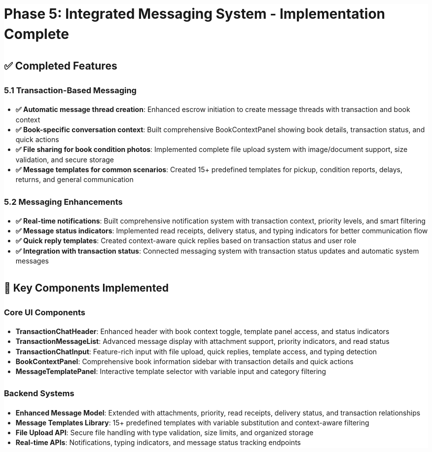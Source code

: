 # Phase 5: Integrated Messaging System - Implementation Complete

## ✅ Completed Features

### 5.1 Transaction-Based Messaging
- **✅ Automatic message thread creation**: Enhanced escrow initiation to create message threads with transaction and book context
- **✅ Book-specific conversation context**: Built comprehensive BookContextPanel showing book details, transaction status, and quick actions
- **✅ File sharing for book condition photos**: Implemented complete file upload system with image/document support, size validation, and secure storage
- **✅ Message templates for common scenarios**: Created 15+ predefined templates for pickup, condition reports, delays, returns, and general communication

### 5.2 Messaging Enhancements
- **✅ Real-time notifications**: Built comprehensive notification system with transaction context, priority levels, and smart filtering
- **✅ Message status indicators**: Implemented read receipts, delivery status, and typing indicators for better communication flow
- **✅ Quick reply templates**: Created context-aware quick replies based on transaction status and user role
- **✅ Integration with transaction status**: Connected messaging system with transaction status updates and automatic system messages

## 🎯 Key Components Implemented

### Core UI Components
- **TransactionChatHeader**: Enhanced header with book context toggle, template panel access, and status indicators
- **TransactionMessageList**: Advanced message display with attachment support, priority indicators, and read status
- **TransactionChatInput**: Feature-rich input with file upload, quick replies, template access, and typing detection
- **BookContextPanel**: Comprehensive book information sidebar with transaction details and quick actions
- **MessageTemplatePanel**: Interactive template selector with variable input and category filtering

### Backend Systems
- **Enhanced Message Model**: Extended with attachments, priority, read receipts, delivery status, and transaction relationships
- **Message Templates Library**: 15+ predefined templates with variable substitution and context-aware filtering
- **File Upload API**: Secure file handling with type validation, size limits, and organized storage
- **Real-time APIs**: Notifications, typing indicators, and message status tracking endpoints
